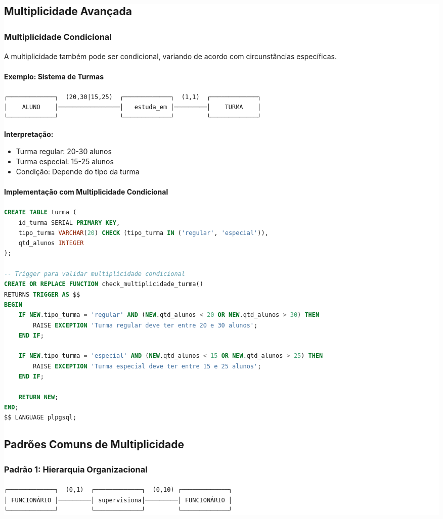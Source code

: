 ## Multiplicidade Avançada

### Multiplicidade Condicional

A multiplicidade também pode ser condicional, variando de acordo com circunstâncias específicas.

#### Exemplo: Sistema de Turmas

```
┌─────────────┐  (20,30|15,25)  ┌─────────────┐  (1,1)  ┌─────────────┐
│    ALUNO    │─────────────────│   estuda_em │─────────│    TURMA    │
└─────────────┘                 └─────────────┘         └─────────────┘
```

**Interpretação:**
- Turma regular: 20-30 alunos
- Turma especial: 15-25 alunos
- Condição: Depende do tipo da turma

#### Implementação com Multiplicidade Condicional

```sql
CREATE TABLE turma (
    id_turma SERIAL PRIMARY KEY,
    tipo_turma VARCHAR(20) CHECK (tipo_turma IN ('regular', 'especial')),
    qtd_alunos INTEGER
);

-- Trigger para validar multiplicidade condicional
CREATE OR REPLACE FUNCTION check_multiplicidade_turma()
RETURNS TRIGGER AS $$
BEGIN
    IF NEW.tipo_turma = 'regular' AND (NEW.qtd_alunos < 20 OR NEW.qtd_alunos > 30) THEN
        RAISE EXCEPTION 'Turma regular deve ter entre 20 e 30 alunos';
    END IF;
    
    IF NEW.tipo_turma = 'especial' AND (NEW.qtd_alunos < 15 OR NEW.qtd_alunos > 25) THEN
        RAISE EXCEPTION 'Turma especial deve ter entre 15 e 25 alunos';
    END IF;
    
    RETURN NEW;
END;
$$ LANGUAGE plpgsql;
```

## Padrões Comuns de Multiplicidade

### Padrão 1: Hierarquia Organizacional
```
┌─────────────┐  (0,1)  ┌─────────────┐  (0,10) ┌─────────────┐
│ FUNCIONÁRIO │─────────│ supervisiona│─────────│ FUNCIONÁRIO │
└─────────────┘         └─────────────┘         └─────────────┘
```
